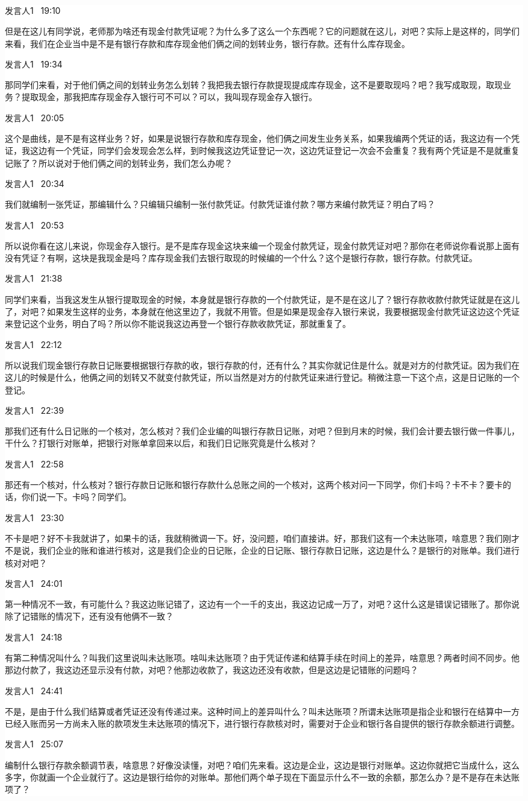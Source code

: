 发言人1   19:10

但是在这儿有同学说，老师那为啥还有现金付款凭证呢？为什么多了这么一个东西呢？它的问题就在这儿，对吧？实际上是这样的，同学们来看，我们在企业当中是不是有银行存款和库存现金他们俩之间的划转业务，银行存款。还有什么库存现金。

发言人1   19:34

那同学们来看，对于他们俩之间的划转业务怎么划转？我把我去银行存款提现提成库存现金，这不是要取现吗？吧？我写成取现，取现业务？提取现金，那我把库存现金存入银行可不可以？可以，我叫现存现金存入银行。

发言人1   20:05

这个是曲线，是不是有这样业务？好，如果是说银行存款和库存现金，他们俩之间发生业务关系，如果我编两个凭证的话，我这边有一个凭证，我这边有一个凭证，同学们会发现会怎么样，到时候我这边凭证登记一次，这边凭证登记一次会不会重复？我有两个凭证是不是就重复记账了？所以说对于他们俩之间的划转业务，我们怎么办呢？

发言人1   20:34

我们就编制一张凭证，那编辑什么？只编辑只编制一张付款凭证。付款凭证谁付款？哪方来编付款凭证？明白了吗？

发言人1   20:53

所以说你看在这儿来说，你现金存入银行。是不是库存现金这块来编一个现金付款凭证，现金付款凭证对吧？那你在老师说你看说那上面有没有凭证？有啊，这块是我现金是吗？库存现金我们去银行取现的时候编的一个什么？这个是银行存款，银行存款。付款凭证。

发言人1   21:38

同学们来看，当我这发生从银行提取现金的时候，本身就是银行存款的一个付款凭证，是不是在这儿了？银行存款收款付款凭证就是在这儿了，对吧？如果发生这样的业务，本身就在他这里边了，我就不用管。但是如果是现金存入银行来说，我要根据现金付款凭证这边这个凭证来登记这个业务，明白了吗？所以你不能说我这边再登一个银行存款收款凭证，那就重复了。

发言人1   22:12

所以说我们现金银行存款日记账要根据银行存款的收，银行存款的付，还有什么？其实你就记住是什么。就是对方的付款凭证。因为我们在这儿的时候是什么，他俩之间的划转又不就变付款凭证，所以当然是对方的付款凭证来进行登记。稍微注意一下这个点，这是日记账的一个登记。

发言人1   22:39

那我们还有什么日记账的一个核对，怎么核对？我们企业编的叫银行存款日记账，对吧？但到月末的时候，我们会计要去银行做一件事儿，干什么？打银行对账单，把银行对账单拿回来以后，和我们日记账究竟是什么核对？

发言人1   22:58

那还有一个核对，什么核对？银行存款日记账和银行存款什么总账之间的一个核对，这两个核对问一下同学，你们卡吗？卡不卡？要卡的话，你们说一下。卡吗？同学们。

发言人1   23:30

不卡是吧？好不卡我就讲了，如果卡的话，我就稍微调一下。好，没问题，咱们直接讲。好，那我们这有一个未达账项，啥意思？我们刚才不是说，我们企业的账和谁进行核对，这是我们企业的日记账，企业的日记账、银行存款日记账，这边是什么？是银行的对账单。我们进行核对对吧？

发言人1   24:01

第一种情况不一致，有可能什么？我这边账记错了，这边有一个一千的支出，我这边记成一万了，对吧？这什么这是错误记错账了。那你说除了记错账的情况下，还有没有他俩不一致？

发言人1   24:18

有第二种情况叫什么？叫我们这里说叫未达账项。啥叫未达账项？由于凭证传递和结算手续在时间上的差异，啥意思？两者时间不同步。他那边付款了，我这边还显示没有付款，对吧？他那边收款了，我这边还没有收款，但是这边是记错账的问题吗？

发言人1   24:41

不是，是由于什么我们结算或者凭证还没有传递过来。这种时间上的差异叫什么？叫未达账项？所谓未达账项是指企业和银行在结算中一方已经入账而另一方尚未入账的款项发生未达账项的情况下，进行银行存款核对时，需要对于企业和银行各自提供的银行存款余额进行调整。

发言人1   25:07

编制什么银行存款余额调节表，啥意思？好像没读懂，对吧？咱们先来看。这边是企业，这边是银行对账单。这边你就把它当成什么，这么多字，你就画一个企业就行了。这边是银行给你的对账单。那他们两个单子现在下面显示什么不一致的余额，那怎么办？是不是存在未达账项了？
